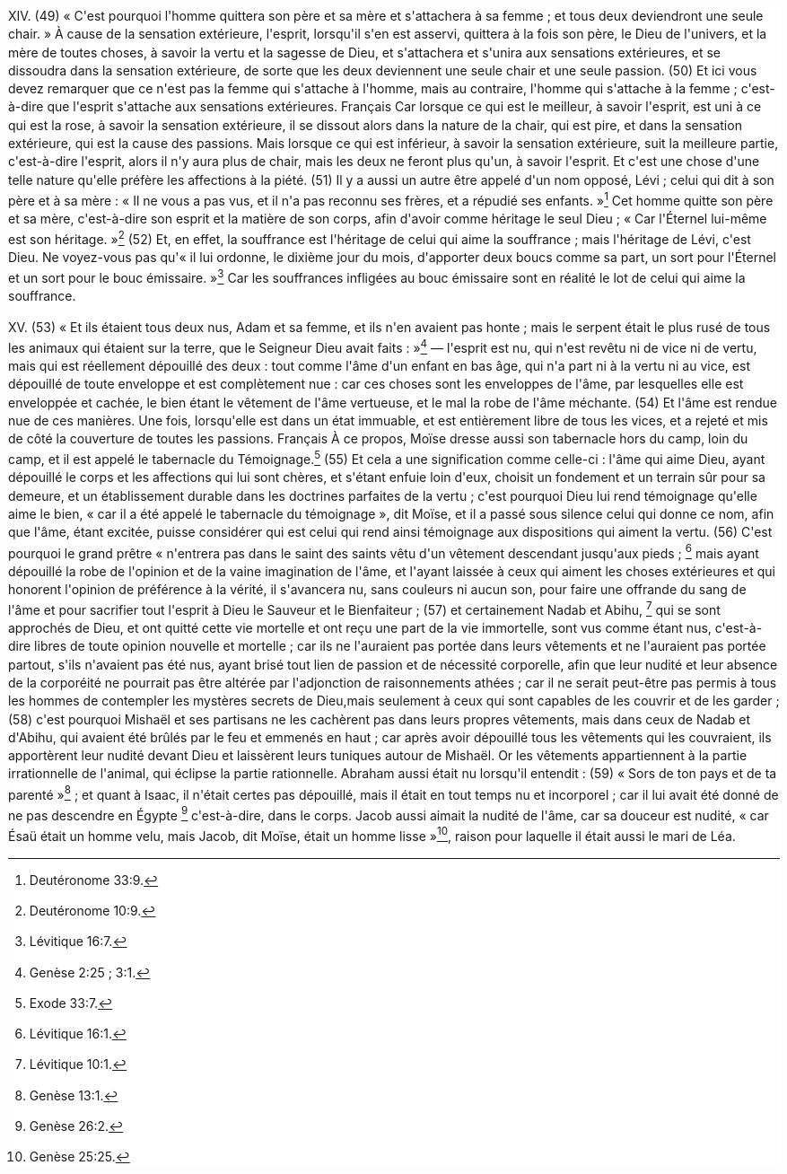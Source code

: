 XIV. <span id="v49">(49)</span> « C'est pourquoi l'homme quittera son père et sa mère et s'attachera à sa femme ; et tous deux deviendront une seule chair. » À cause de la sensation extérieure, l'esprit, lorsqu'il s'en est asservi, quittera à la fois son père, le Dieu de l'univers, et la mère de toutes choses, à savoir la vertu et la sagesse de Dieu, et s'attachera et s'unira aux sensations extérieures, et se dissoudra dans la sensation extérieure, de sorte que les deux deviennent une seule chair et une seule passion. <span id="v50">(50)</span> Et ici vous devez remarquer que ce n'est pas la femme qui s'attache à l'homme, mais au contraire, l'homme qui s'attache à la femme ; c'est-à-dire que l'esprit s'attache aux sensations extérieures. Français Car lorsque ce qui est le meilleur, à savoir l'esprit, est uni à ce qui est la rose, à savoir la sensation extérieure, il se dissout alors dans la nature de la chair, qui est pire, et dans la sensation extérieure, qui est la cause des passions. Mais lorsque ce qui est inférieur, à savoir la sensation extérieure, suit la meilleure partie, c'est-à-dire l'esprit, alors il n'y aura plus de chair, mais les deux ne feront plus qu'un, à savoir l'esprit. Et c'est une chose d'une telle nature qu'elle préfère les affections à la piété. <span id="v51">(51)</span> Il y a aussi un autre être appelé d'un nom opposé, Lévi ; celui qui dit à son père et à sa mère : « Il ne vous a pas vus, et il n'a pas reconnu ses frères, et a répudié ses enfants. »[^8] Cet homme quitte son père et sa mère, c'est-à-dire son esprit et la matière de son corps, afin d'avoir comme héritage le seul Dieu ; « Car l'Éternel lui-même est son héritage. »[^9] <span id="v52">(52)</span> Et, en effet, la souffrance est l'héritage de celui qui aime la souffrance ; mais l'héritage de Lévi, c'est Dieu. Ne voyez-vous pas qu'« il lui ordonne, le dixième jour du mois, d'apporter deux boucs comme sa part, un sort pour l'Éternel et un sort pour le bouc émissaire. »[^10] Car les souffrances infligées au bouc émissaire sont en réalité le lot de celui qui aime la souffrance.

XV. <span id="v53">(53)</span> « Et ils étaient tous deux nus, Adam et sa femme, et ils n'en avaient pas honte ; mais le serpent était le plus rusé de tous les animaux qui étaient sur la terre, que le Seigneur Dieu avait faits : »[^11] — l'esprit est nu, qui n'est revêtu ni de vice ni de vertu, mais qui est réellement dépouillé des deux : tout comme l'âme d'un enfant en bas âge, qui n'a part ni à la vertu ni au vice, est dépouillé de toute enveloppe et est complètement nue : car ces choses sont les enveloppes de l'âme, par lesquelles elle est enveloppée et cachée, le bien étant le vêtement de l'âme vertueuse, et le mal la robe de l'âme méchante. <span id="v54">(54)</span> Et l'âme est rendue nue de ces manières. Une fois, lorsqu'elle est dans un état immuable, et est entièrement libre de tous les vices, et a rejeté et mis de côté la couverture de toutes les passions. Français À ce propos, Moïse dresse aussi son tabernacle hors du camp, loin du camp, et il est appelé le tabernacle du Témoignage.[^12] <span id="v55">(55)</span> Et cela a une signification comme celle-ci : l'âme qui aime Dieu, ayant dépouillé le corps et les affections qui lui sont chères, et s'étant enfuie loin d'eux, choisit un fondement et un terrain sûr pour sa demeure, et un établissement durable dans les doctrines parfaites de la vertu ; c'est pourquoi Dieu lui rend témoignage qu'elle aime le bien, « car il a été appelé le tabernacle du témoignage », dit Moïse, et il a passé sous silence celui qui donne ce nom, afin que l'âme, étant excitée, puisse considérer qui est celui qui rend ainsi témoignage aux dispositions qui aiment la vertu. <span id="v56">(56)</span> C'est pourquoi le grand prêtre « n'entrera pas dans le saint des saints vêtu d'un vêtement descendant jusqu'aux pieds ; [^13] mais ayant dépouillé la robe de l'opinion et de la vaine imagination de l'âme, et l'ayant laissée à ceux qui aiment les choses extérieures et qui honorent l'opinion de préférence à la vérité, il s'avancera nu, sans couleurs ni aucun son, pour faire une offrande du sang de l'âme et pour sacrifier tout l'esprit à Dieu le Sauveur et le Bienfaiteur ; <span id="v57">(57)</span> et certainement Nadab et Abihu, [^14] qui se sont approchés de Dieu, et ont quitté cette vie mortelle et ont reçu une part de la vie immortelle, sont vus comme étant nus, c'est-à-dire libres de toute opinion nouvelle et mortelle ; car ils ne l'auraient pas portée dans leurs vêtements et ne l'auraient pas portée partout, s'ils n'avaient pas été nus, ayant brisé tout lien de passion et de nécessité corporelle, afin que leur nudité et leur absence de la corporéité ne pourrait pas être altérée par l'adjonction de raisonnements athées ; car il ne serait peut-être pas permis à tous les hommes de contempler les mystères secrets de Dieu,mais seulement à ceux qui sont capables de les couvrir et de les garder ; <span id="v58">(58)</span> c'est pourquoi Mishaël et ses partisans ne les cachèrent pas dans leurs propres vêtements, mais dans ceux de Nadab et d'Abihu, qui avaient été brûlés par le feu et emmenés en haut ; car après avoir dépouillé tous les vêtements qui les couvraient, ils apportèrent leur nudité devant Dieu et laissèrent leurs tuniques autour de Mishaël. Or les vêtements appartiennent à la partie irrationnelle de l'animal, qui éclipse la partie rationnelle. Abraham aussi était nu lorsqu'il entendit : <span id="v59">(59)</span> « Sors de ton pays et de ta parenté »[^15] ; et quant à Isaac, il n'était certes pas dépouillé, mais il était en tout temps nu et incorporel ; car il lui avait été donné de ne pas descendre en Égypte [^16] c'est-à-dire, dans le corps. Jacob aussi aimait la nudité de l'âme, car sa douceur est nudité, « car Ésaü était un homme velu, mais Jacob, dit Moïse, était un homme lisse »[^17], raison pour laquelle il était aussi le mari de Léa.


[^1]: Un mot ou deux sont perdus ici. Pfeiffer pense que plusieurs phrases manquent ; et il y a un grand manque de lien entre ce qui suit et ce qui précède. 
[^2]: Deutéronome 23:13. 
[^3]: Exode 12:23. 
[^4]: Nombres 31:26. 
[^5]: Genèse 30:1. 
[^6]: Genèse 29:31. 
[^7]: Deutéronome 21:15. 
[^8]: Deutéronome 33:9. 
[^9]: Deutéronome 10:9. 
[^10]: Lévitique 16:7. 
[^11]: Genèse 2:25 ; 3:1. 
[^12]: Exode 33:7. 
[^13]: Lévitique 16:1. 
[^14]: Lévitique 10:1. 
[^15]: Genèse 13:1. 
[^16]: Genèse 26:2. 
[^17]: Genèse 25:25. 
[^18]: Genèse 9:21. 
[^19]: Genèse 25:25. 
[^20]: Nombres 12:14. 
[^21]: Genèse 3:1. 
[^22]: Nombres 21:5. 
[^23]: Nombres 21:6. 
[^24]: Genèse 21:6. 
[^25]: Deutéronome 8:14. 
[^26]: Exode 4:3. 
[^27]: Genèse 32:10. 
[^28]: Genèse 49:16. 
[^29]: Genèse 49:17. 
[^30]: Exode 15:1. 
[^31]: Genèse 49:17. 
[^32]: Lévitique 11:22 
[^33]: ce sont différentes sortes de sauterelles.